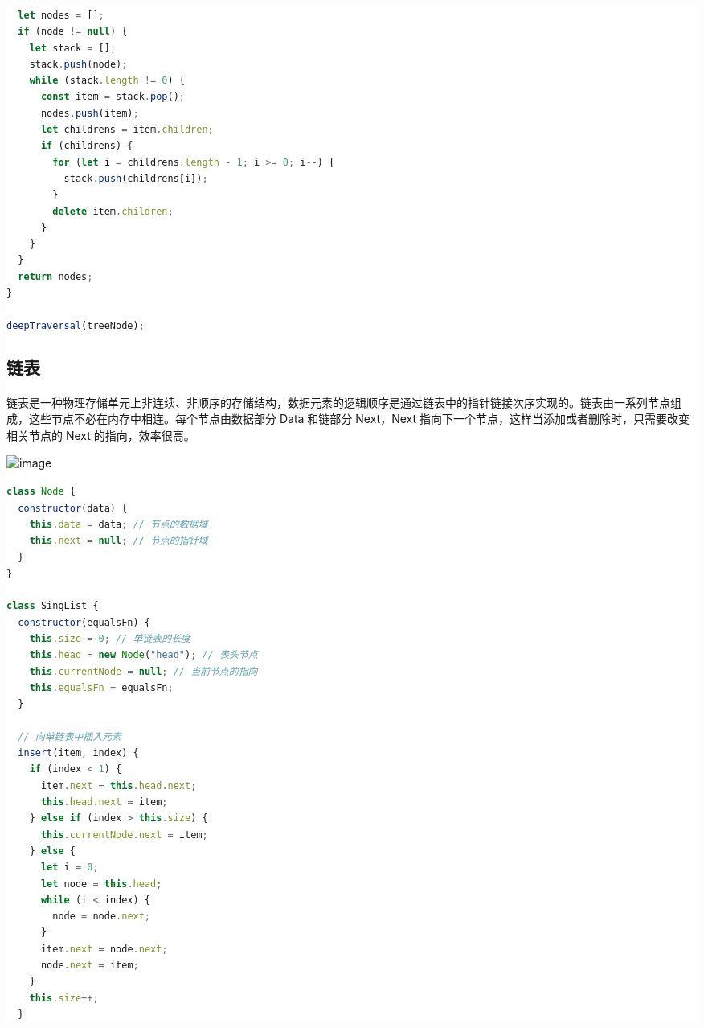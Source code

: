 ```js
  let nodes = [];
  if (node != null) {
    let stack = [];
    stack.push(node);
    while (stack.length != 0) {
      const item = stack.pop();
      nodes.push(item);
      let childrens = item.children;
      if (childrens) {
        for (let i = childrens.length - 1; i >= 0; i--) {
          stack.push(childrens[i]);
        }
        delete item.children;
      }
    }
  }
  return nodes;
}

deepTraversal(treeNode);
```

## 链表

​ 链表是一种物理存储单元上非连续、非顺序的存储结构，数据元素的逻辑顺序是通过链表中的指针链接次序实现的。链表由一系列节点组成，这些节点不必在内存中相连。每个节点由数据部分 Data 和链部分 Next，Next 指向下一个节点，这样当添加或者删除时，只需要改变相关节点的 Next 的指向，效率很高。

![image](https://img-blog.csdnimg.cn/img_convert/0a9b767a6e2271a514c12b31f8a58096.png)

```js
class Node {
  constructor(data) {
    this.data = data; // 节点的数据域
    this.next = null; // 节点的指针域
  }
}

class SingList {
  constructor(equalsFn) {
    this.size = 0; // 单链表的长度
    this.head = new Node("head"); // 表头节点
    this.currentNode = null; // 当前节点的指向
    this.equalsFn = equalsFn;
  }

  // 向单链表中插入元素
  insert(item, index) {
    if (index < 1) {
      item.next = this.head.next;
      this.head.next = item;
    } else if (index > this.size) {
      this.currentNode.next = item;
    } else {
      let i = 0;
      let node = this.head;
      while (i < index) {
        node = node.next;
      }
      item.next = node.next;
      node.next = item;
    }
    this.size++;
  }
```